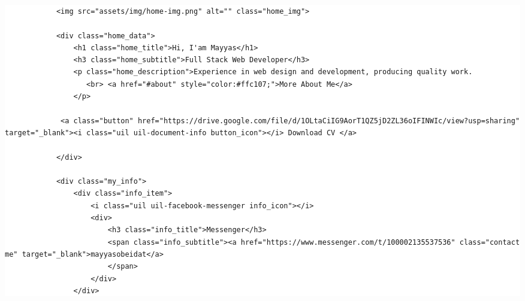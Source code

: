                 <img src="assets/img/home-img.png" alt="" class="home_img">
                
                <div class="home_data">
                    <h1 class="home_title">Hi, I'am Mayyas</h1>
                    <h3 class="home_subtitle">Full Stack Web Developer</h3>
                    <p class="home_description">Experience in web design and development, producing quality work.
                       <br> <a href="#about" style="color:#ffc107;">More About Me</a>
                    </p>
                    
                 <a class="button" href="https://drive.google.com/file/d/1OLtaCiIG9AorT1QZ5jD2ZL36oIFINWIc/view?usp=sharing" target="_blank"><i class="uil uil-document-info button_icon"></i> Download CV </a>

                </div>

                <div class="my_info">
                    <div class="info_item">
                        <i class="uil uil-facebook-messenger info_icon"></i>
                        <div>
                            <h3 class="info_title">Messenger</h3>
                            <span class="info_subtitle"><a href="https://www.messenger.com/t/100002135537536" class="contactme" target="_blank">mayyasobeidat</a>
                            </span>
                        </div>
                    </div>
